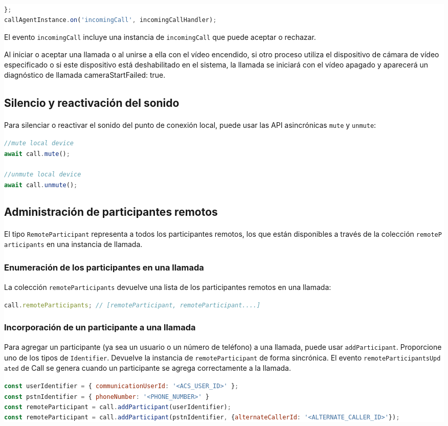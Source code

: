 ```js
};
callAgentInstance.on('incomingCall', incomingCallHandler);
```

El evento `incomingCall` incluye una instancia de `incomingCall` que puede aceptar o rechazar.

Al iniciar o aceptar una llamada o al unirse a ella con el vídeo encendido, si otro proceso utiliza el dispositivo de cámara de vídeo especificado o si este dispositivo está deshabilitado en el sistema, la llamada se iniciará con el vídeo apagado y aparecerá un diagnóstico de llamada cameraStartFailed: true.

## <a name="mute-and-unmute"></a>Silencio y reactivación del sonido

Para silenciar o reactivar el sonido del punto de conexión local, puede usar las API asincrónicas `mute` y `unmute`:

```js
//mute local device
await call.mute();

//unmute local device
await call.unmute();
```

## <a name="manage-remote-participants"></a>Administración de participantes remotos

El tipo `RemoteParticipant` representa a todos los participantes remotos, los que están disponibles a través de la colección `remoteParticipants` en una instancia de llamada.

### <a name="list-the-participants-in-a-call"></a>Enumeración de los participantes en una llamada

La colección `remoteParticipants` devuelve una lista de los participantes remotos en una llamada:

```js
call.remoteParticipants; // [remoteParticipant, remoteParticipant....]
```

### <a name="add-a-participant-to-a-call"></a>Incorporación de un participante a una llamada

Para agregar un participante (ya sea un usuario o un número de teléfono) a una llamada, puede usar `addParticipant`. Proporcione uno de los tipos de `Identifier`. Devuelve la instancia de `remoteParticipant` de forma sincrónica. El evento `remoteParticipantsUpdated` de Call se genera cuando un participante se agrega correctamente a la llamada.

```js
const userIdentifier = { communicationUserId: '<ACS_USER_ID>' };
const pstnIdentifier = { phoneNumber: '<PHONE_NUMBER>' }
const remoteParticipant = call.addParticipant(userIdentifier);
const remoteParticipant = call.addParticipant(pstnIdentifier, {alternateCallerId: '<ALTERNATE_CALLER_ID>'});
```
